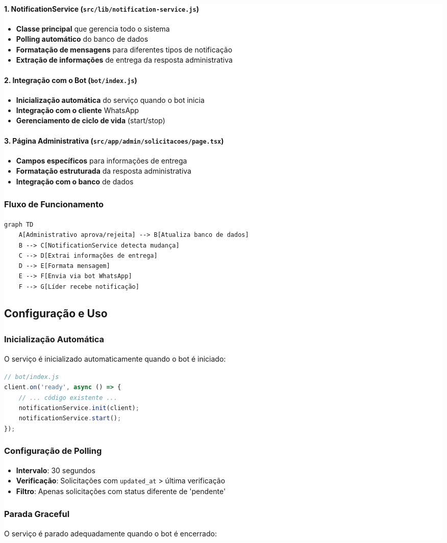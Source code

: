 #### 1. NotificationService (`src/lib/notification-service.js`)
- **Classe principal** que gerencia todo o sistema
- **Polling automático** do banco de dados
- **Formatação de mensagens** para diferentes tipos de notificação
- **Extração de informações** de entrega da resposta administrativa

#### 2. Integração com o Bot (`bot/index.js`)
- **Inicialização automática** do serviço quando o bot inicia
- **Integração com o cliente** WhatsApp
- **Gerenciamento de ciclo de vida** (start/stop)

#### 3. Página Administrativa (`src/app/admin/solicitacoes/page.tsx`)
- **Campos específicos** para informações de entrega
- **Formatação estruturada** da resposta administrativa
- **Integração com o banco** de dados

### Fluxo de Funcionamento

```mermaid
graph TD
    A[Administrativo aprova/rejeita] --> B[Atualiza banco de dados]
    B --> C[NotificationService detecta mudança]
    C --> D[Extrai informações de entrega]
    D --> E[Formata mensagem]
    E --> F[Envia via bot WhatsApp]
    F --> G[Líder recebe notificação]
```

## Configuração e Uso

### Inicialização Automática
O serviço é inicializado automaticamente quando o bot é iniciado:

```javascript
// bot/index.js
client.on('ready', async () => {
    // ... código existente ...
    notificationService.init(client);
    notificationService.start();
});
```

### Configuração de Polling
- **Intervalo**: 30 segundos
- **Verificação**: Solicitações com `updated_at` > última verificação
- **Filtro**: Apenas solicitações com status diferente de 'pendente'

### Parada Graceful
O serviço é parado adequadamente quando o bot é encerrado:
